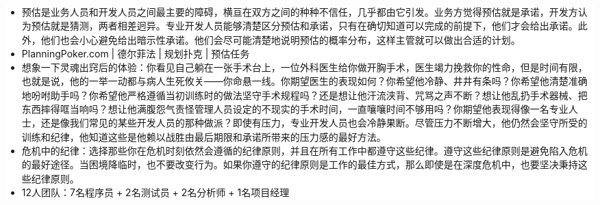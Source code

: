 * 预估是业务人员和开发人员之间最主要的障碍，横亘在双方之间的种种不信任，几乎都由它引发。业务方觉得预估就是承诺，开发方认为预估就是猜测，两者相差迥异。专业开发人员能够清楚区分预估和承诺，只有在确切知道可以完成的前提下，他们才会给出承诺。此外，他们也会小心避免给出暗示性承诺。他们会尽可能清楚地说明预估的概率分布，这样主管就可以做出合适的计划。
* PlanningPoker.com | 德尔菲法 | 规划扑克 | 预估任务
* 想象一下灵魂出窍后的体验：你看见自己躺在一张手术台上，一位外科医生给你做开胸手术，医生竭力挽救你的性命，但是时间有限，也就是说，他的一举一动都与病人生死攸关——你命悬一线。你期望医生的表现如何？你希望他冷静、井井有条吗？你希望他清楚准确地吩咐助手吗？你希望他严格遵循当初训练时的做法坚守手术规程吗？还是想让他汗流浃背、咒骂之声不断？想让他乱扔手术器械、把东西摔得哐当响吗？想让他满腹怨气责怪管理人员设定的不现实的手术时间，一直嚷嚷时间不够用吗？你期望他表现得像一名专业人士，还是像我们常见的某些开发人员的那种做派？即使有压力，专业开发人员也会冷静果断。尽管压力不断增大，他仍然会坚守所受的训练和纪律，他知道这些是他赖以战胜由最后期限和承诺所带来的压力感的最好方法。
* 危机中的纪律：选择那些你在危机时刻依然会遵循的纪律原则，并且在所有工作中都遵守这些纪律。遵守这些纪律原则是避免陷入危机的最好途径。当困境降临时，也不要改变行为。如果你遵守的纪律原则是工作的最佳方式，那么即使是在深度危机中，也要坚决秉持这些纪律原则。
* 12人团队：7名程序员 + 2名测试员 + 2名分析师 + 1名项目经理